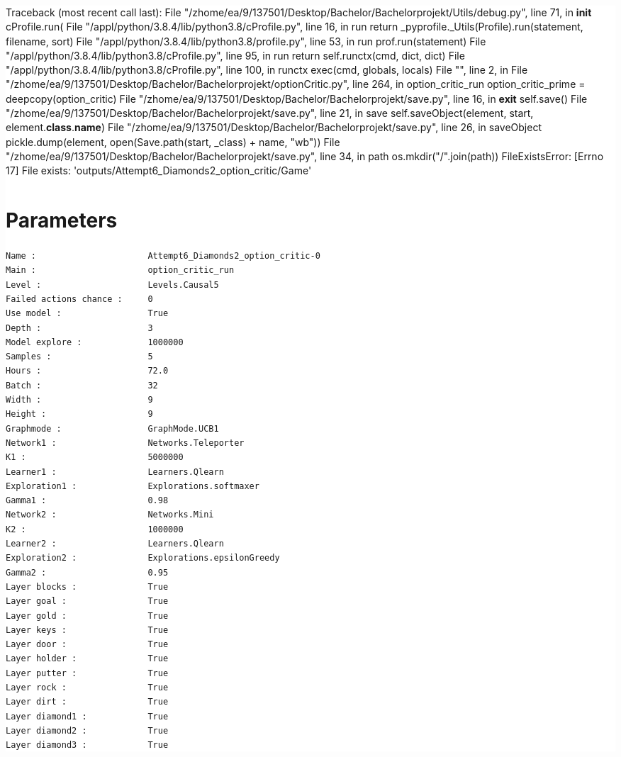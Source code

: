 Traceback (most recent call last):
  File "/zhome/ea/9/137501/Desktop/Bachelor/Bachelorprojekt/Utils/debug.py", line 71, in __init__
    cProfile.run(
  File "/appl/python/3.8.4/lib/python3.8/cProfile.py", line 16, in run
    return _pyprofile._Utils(Profile).run(statement, filename, sort)
  File "/appl/python/3.8.4/lib/python3.8/profile.py", line 53, in run
    prof.run(statement)
  File "/appl/python/3.8.4/lib/python3.8/cProfile.py", line 95, in run
    return self.runctx(cmd, dict, dict)
  File "/appl/python/3.8.4/lib/python3.8/cProfile.py", line 100, in runctx
    exec(cmd, globals, locals)
  File "<string>", line 2, in <module>
  File "/zhome/ea/9/137501/Desktop/Bachelor/Bachelorprojekt/optionCritic.py", line 264, in option_critic_run
    option_critic_prime = deepcopy(option_critic)
  File "/zhome/ea/9/137501/Desktop/Bachelor/Bachelorprojekt/save.py", line 16, in __exit__
    self.save()
  File "/zhome/ea/9/137501/Desktop/Bachelor/Bachelorprojekt/save.py", line 21, in save
    self.saveObject(element, start, element.__class__.__name__)
  File "/zhome/ea/9/137501/Desktop/Bachelor/Bachelorprojekt/save.py", line 26, in saveObject
    pickle.dump(element, open(Save.path(start, _class) + name, "wb"))
  File "/zhome/ea/9/137501/Desktop/Bachelor/Bachelorprojekt/save.py", line 34, in path
    os.mkdir("/".join(path))
FileExistsError: [Errno 17] File exists: 'outputs/Attempt6_Diamonds2_option_critic/Game'


# Parameters

    Name :                      Attempt6_Diamonds2_option_critic-0
    Main :                      option_critic_run
    Level :                     Levels.Causal5
    Failed actions chance :     0
    Use model :                 True
    Depth :                     3
    Model explore :             1000000
    Samples :                   5
    Hours :                     72.0
    Batch :                     32
    Width :                     9
    Height :                    9
    Graphmode :                 GraphMode.UCB1
    Network1 :                  Networks.Teleporter
    K1 :                        5000000
    Learner1 :                  Learners.Qlearn
    Exploration1 :              Explorations.softmaxer
    Gamma1 :                    0.98
    Network2 :                  Networks.Mini
    K2 :                        1000000
    Learner2 :                  Learners.Qlearn
    Exploration2 :              Explorations.epsilonGreedy
    Gamma2 :                    0.95
    Layer blocks :              True
    Layer goal :                True
    Layer gold :                True
    Layer keys :                True
    Layer door :                True
    Layer holder :              True
    Layer putter :              True
    Layer rock :                True
    Layer dirt :                True
    Layer diamond1 :            True
    Layer diamond2 :            True
    Layer diamond3 :            True